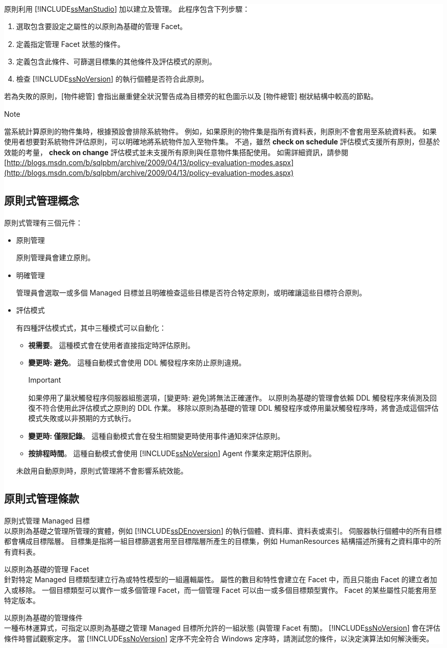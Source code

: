  原則利用 [!INCLUDE[ssManStudio](../../includes/ssmanstudio-md.md)] 加以建立及管理。 此程序包含下列步驟：  
  
1.  選取包含要設定之屬性的以原則為基礎的管理 Facet。  
  
2.  定義指定管理 Facet 狀態的條件。  
  
3.  定義包含此條件、可篩選目標集的其他條件及評估模式的原則。  
  
4.  檢查 [!INCLUDE[ssNoVersion](../../includes/ssnoversion-md.md)] 的執行個體是否符合此原則。  
  
 若為失敗的原則，[物件總管] 會指出嚴重健全狀況警告成為目標旁的紅色圖示以及 [物件總管] 樹狀結構中較高的節點。  
  
> [!NOTE]  
>  當系統計算原則的物件集時，根據預設會排除系統物件。  例如，如果原則的物件集是指所有資料表，則原則不會套用至系統資料表。 如果使用者想要對系統物件評估原則，可以明確地將系統物件加入至物件集。 不過，雖然 **check on schedule** 評估模式支援所有原則，但基於效能的考量， **check on change** 評估模式並未支援所有原則與任意物件集搭配使用。 如需詳細資訊，請參閱 [http://blogs.msdn.com/b/sqlpbm/archive/2009/04/13/policy-evaluation-modes.aspx](http://blogs.msdn.com/b/sqlpbm/archive/2009/04/13/policy-evaluation-modes.aspx)  
  
## <a name="policy-based-management-concepts"></a>原則式管理概念  
 原則式管理有三個元件：  
  
-   原則管理  
  
     原則管理員會建立原則。  
  
-   明確管理  
  
     管理員會選取一或多個 Managed 目標並且明確檢查這些目標是否符合特定原則，或明確讓這些目標符合原則。  
  
-   評估模式  
  
     有四種評估模式式，其中三種模式可以自動化：  
  
    -   **視需要**。 這種模式會在使用者直接指定時評估原則。  
  
    -   **變更時: 避免**。 這種自動模式會使用 DDL 觸發程序來防止原則違規。  
  
        > [!IMPORTANT]  
        >  如果停用了巢狀觸發程序伺服器組態選項，[變更時: 避免]將無法正確運作。 以原則為基礎的管理會依賴 DDL 觸發程序來偵測及回復不符合使用此評估模式之原則的 DDL 作業。 移除以原則為基礎的管理 DDL 觸發程序或停用巢狀觸發程序時，將會造成這個評估模式失敗或以非預期的方式執行。  
  
    -   **變更時: 僅限記錄**。 這種自動模式會在發生相關變更時使用事件通知來評估原則。  
  
    -   **按排程時間**。 這種自動模式會使用 [!INCLUDE[ssNoVersion](../../includes/ssnoversion-md.md)] Agent 作業來定期評估原則。  
  
     未啟用自動原則時，原則式管理將不會影響系統效能。  
  
## <a name="policy-based-management-terms"></a>原則式管理條款  
 原則式管理 Managed 目標  
 以原則為基礎之管理所管理的實體，例如 [!INCLUDE[ssDEnoversion](../../includes/ssdenoversion-md.md)] 的執行個體、資料庫、資料表或索引。 伺服器執行個體中的所有目標都會構成目標階層。 目標集是指將一組目標篩選套用至目標階層所產生的目標集，例如 HumanResources 結構描述所擁有之資料庫中的所有資料表。  
  
 以原則為基礎的管理 Facet  
 針對特定 Managed 目標類型建立行為或特性模型的一組邏輯屬性。 屬性的數目和特性會建立在 Facet 中，而且只能由 Facet 的建立者加入或移除。 一個目標類型可以實作一或多個管理 Facet，而一個管理 Facet 可以由一或多個目標類型實作。 Facet 的某些屬性只能套用至特定版本。  
  
 以原則為基礎的管理條件  
 一種布林運算式，可指定以原則為基礎之管理 Managed 目標所允許的一組狀態 (與管理 Facet 有關)。 [!INCLUDE[ssNoVersion](../../includes/ssnoversion-md.md)] 會在評估條件時嘗試觀察定序。 當 [!INCLUDE[ssNoVersion](../../includes/ssnoversion-md.md)] 定序不完全符合 Windows 定序時，請測試您的條件，以決定演算法如何解決衝突。  
  